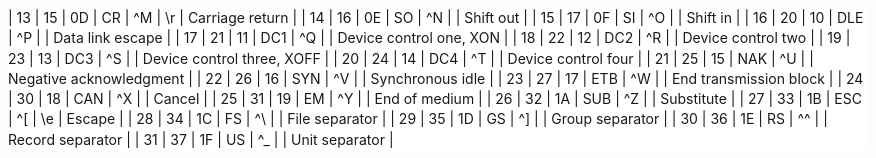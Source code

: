 | [](/book/tiny-c-projects/chapter-5/)13 | [](/book/tiny-c-projects/chapter-5/)15 | [](/book/tiny-c-projects/chapter-5/)0D | [](/book/tiny-c-projects/chapter-5/)CR | [](/book/tiny-c-projects/chapter-5/)^M | [](/book/tiny-c-projects/chapter-5/)\r | [](/book/tiny-c-projects/chapter-5/)Carriage return |
| [](/book/tiny-c-projects/chapter-5/)14 | [](/book/tiny-c-projects/chapter-5/)16 | [](/book/tiny-c-projects/chapter-5/)0E | [](/book/tiny-c-projects/chapter-5/)SO | [](/book/tiny-c-projects/chapter-5/)^N | [](/book/tiny-c-projects/chapter-5/) | [](/book/tiny-c-projects/chapter-5/)Shift out |
| [](/book/tiny-c-projects/chapter-5/)15 | [](/book/tiny-c-projects/chapter-5/)17 | [](/book/tiny-c-projects/chapter-5/)0F | [](/book/tiny-c-projects/chapter-5/)SI | [](/book/tiny-c-projects/chapter-5/)^O | [](/book/tiny-c-projects/chapter-5/) | [](/book/tiny-c-projects/chapter-5/)Shift in |
| [](/book/tiny-c-projects/chapter-5/)16 | [](/book/tiny-c-projects/chapter-5/)20 | [](/book/tiny-c-projects/chapter-5/)10 | [](/book/tiny-c-projects/chapter-5/)DLE | [](/book/tiny-c-projects/chapter-5/)^P | [](/book/tiny-c-projects/chapter-5/) | [](/book/tiny-c-projects/chapter-5/)Data link escape |
| [](/book/tiny-c-projects/chapter-5/)17 | [](/book/tiny-c-projects/chapter-5/)21 | [](/book/tiny-c-projects/chapter-5/)11 | [](/book/tiny-c-projects/chapter-5/)DC1 | [](/book/tiny-c-projects/chapter-5/)^Q | [](/book/tiny-c-projects/chapter-5/) | [](/book/tiny-c-projects/chapter-5/)Device control one, XON |
| [](/book/tiny-c-projects/chapter-5/)18 | [](/book/tiny-c-projects/chapter-5/)22 | [](/book/tiny-c-projects/chapter-5/)12 | [](/book/tiny-c-projects/chapter-5/)DC2 | [](/book/tiny-c-projects/chapter-5/)^R | [](/book/tiny-c-projects/chapter-5/) | [](/book/tiny-c-projects/chapter-5/)Device control two |
| [](/book/tiny-c-projects/chapter-5/)19 | [](/book/tiny-c-projects/chapter-5/)23 | [](/book/tiny-c-projects/chapter-5/)13 | [](/book/tiny-c-projects/chapter-5/)DC3 | [](/book/tiny-c-projects/chapter-5/)^S | [](/book/tiny-c-projects/chapter-5/) | [](/book/tiny-c-projects/chapter-5/)Device control three, XOFF |
| [](/book/tiny-c-projects/chapter-5/)20 | [](/book/tiny-c-projects/chapter-5/)24 | [](/book/tiny-c-projects/chapter-5/)14 | [](/book/tiny-c-projects/chapter-5/)DC4 | [](/book/tiny-c-projects/chapter-5/)^T | [](/book/tiny-c-projects/chapter-5/) | [](/book/tiny-c-projects/chapter-5/)Device control four |
| [](/book/tiny-c-projects/chapter-5/)21 | [](/book/tiny-c-projects/chapter-5/)25 | [](/book/tiny-c-projects/chapter-5/)15 | [](/book/tiny-c-projects/chapter-5/)NAK | [](/book/tiny-c-projects/chapter-5/)^U | [](/book/tiny-c-projects/chapter-5/) | [](/book/tiny-c-projects/chapter-5/)Negative acknowledgment |
| [](/book/tiny-c-projects/chapter-5/)22 | [](/book/tiny-c-projects/chapter-5/)26 | [](/book/tiny-c-projects/chapter-5/)16 | [](/book/tiny-c-projects/chapter-5/)SYN | [](/book/tiny-c-projects/chapter-5/)^V | [](/book/tiny-c-projects/chapter-5/) | [](/book/tiny-c-projects/chapter-5/)Synchronous idle |
| [](/book/tiny-c-projects/chapter-5/)23 | [](/book/tiny-c-projects/chapter-5/)27 | [](/book/tiny-c-projects/chapter-5/)17 | [](/book/tiny-c-projects/chapter-5/)ETB | [](/book/tiny-c-projects/chapter-5/)^W | [](/book/tiny-c-projects/chapter-5/) | [](/book/tiny-c-projects/chapter-5/)End transmission block |
| [](/book/tiny-c-projects/chapter-5/)24 | [](/book/tiny-c-projects/chapter-5/)30 | [](/book/tiny-c-projects/chapter-5/)18 | [](/book/tiny-c-projects/chapter-5/)CAN | [](/book/tiny-c-projects/chapter-5/)^X | [](/book/tiny-c-projects/chapter-5/) | [](/book/tiny-c-projects/chapter-5/)Cancel |
| [](/book/tiny-c-projects/chapter-5/)25 | [](/book/tiny-c-projects/chapter-5/)31 | [](/book/tiny-c-projects/chapter-5/)19 | [](/book/tiny-c-projects/chapter-5/)EM | [](/book/tiny-c-projects/chapter-5/)^Y | [](/book/tiny-c-projects/chapter-5/) | [](/book/tiny-c-projects/chapter-5/)End of medium |
| [](/book/tiny-c-projects/chapter-5/)26 | [](/book/tiny-c-projects/chapter-5/)32 | [](/book/tiny-c-projects/chapter-5/)1A | [](/book/tiny-c-projects/chapter-5/)SUB | [](/book/tiny-c-projects/chapter-5/)^Z | [](/book/tiny-c-projects/chapter-5/) | [](/book/tiny-c-projects/chapter-5/)Substitute |
| [](/book/tiny-c-projects/chapter-5/)27 | [](/book/tiny-c-projects/chapter-5/)33 | [](/book/tiny-c-projects/chapter-5/)1B | [](/book/tiny-c-projects/chapter-5/)ESC | [](/book/tiny-c-projects/chapter-5/)^[ | [](/book/tiny-c-projects/chapter-5/)\e | [](/book/tiny-c-projects/chapter-5/)Escape |
| [](/book/tiny-c-projects/chapter-5/)28 | [](/book/tiny-c-projects/chapter-5/)34 | [](/book/tiny-c-projects/chapter-5/)1C | [](/book/tiny-c-projects/chapter-5/)FS | [](/book/tiny-c-projects/chapter-5/)^\ | [](/book/tiny-c-projects/chapter-5/) | [](/book/tiny-c-projects/chapter-5/)File separator |
| [](/book/tiny-c-projects/chapter-5/)29 | [](/book/tiny-c-projects/chapter-5/)35 | [](/book/tiny-c-projects/chapter-5/)1D | [](/book/tiny-c-projects/chapter-5/)GS | [](/book/tiny-c-projects/chapter-5/)^] | [](/book/tiny-c-projects/chapter-5/) | [](/book/tiny-c-projects/chapter-5/)Group separator |
| [](/book/tiny-c-projects/chapter-5/)30 | [](/book/tiny-c-projects/chapter-5/)36 | [](/book/tiny-c-projects/chapter-5/)1E | [](/book/tiny-c-projects/chapter-5/)RS | [](/book/tiny-c-projects/chapter-5/)^^ | [](/book/tiny-c-projects/chapter-5/) | [](/book/tiny-c-projects/chapter-5/)Record separator |
| [](/book/tiny-c-projects/chapter-5/)31 | [](/book/tiny-c-projects/chapter-5/)37 | [](/book/tiny-c-projects/chapter-5/)1F | [](/book/tiny-c-projects/chapter-5/)US | [](/book/tiny-c-projects/chapter-5/)^_ | [](/book/tiny-c-projects/chapter-5/) | [](/book/tiny-c-projects/chapter-5/)Unit separator |
